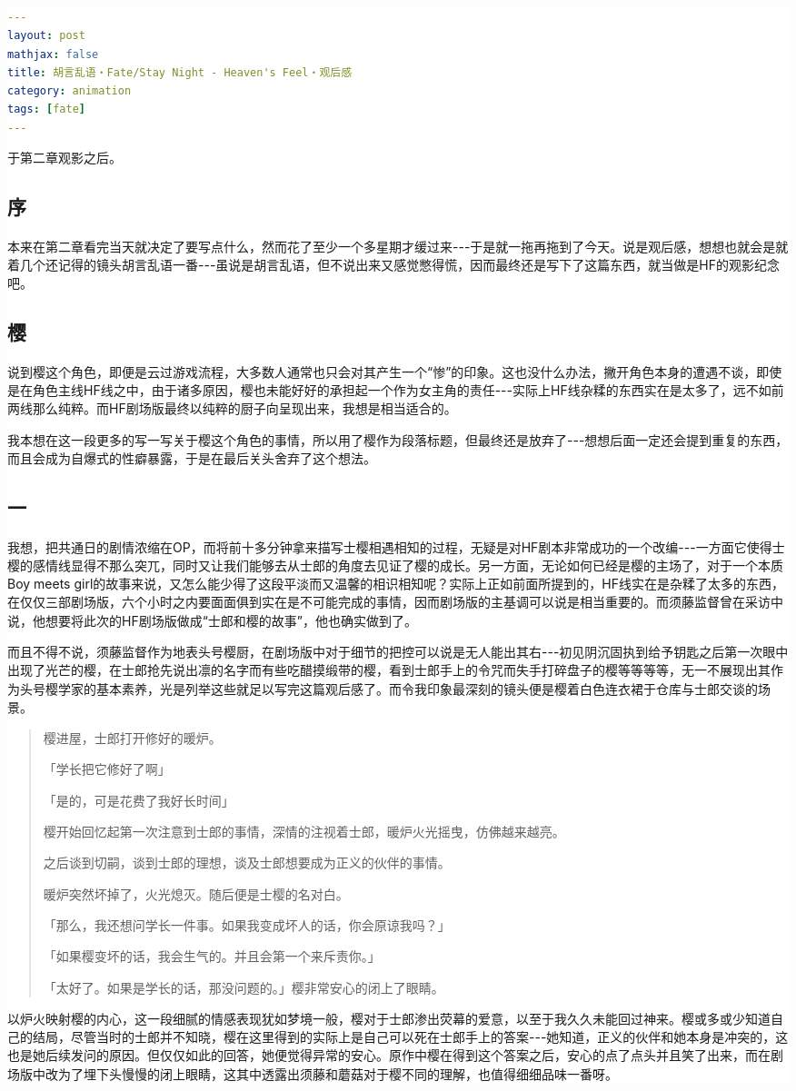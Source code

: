 ```yaml
---
layout: post
mathjax: false
title: 胡言乱语・Fate/Stay Night - Heaven's Feel・观后感
category: animation
tags: [fate]
---
```


于第二章观影之后。

## **序**
本来在第二章看完当天就决定了要写点什么，然而花了至少一个多星期才缓过来---于是就一拖再拖到了今天。说是观后感，想想也就会是就着几个还记得的镜头胡言乱语一番---虽说是胡言乱语，但不说出来又感觉憋得慌，因而最终还是写下了这篇东西，就当做是HF的观影纪念吧。

## **樱**
说到樱这个角色，即便是云过游戏流程，大多数人通常也只会对其产生一个“惨”的印象。这也没什么办法，撇开角色本身的遭遇不谈，即使是在角色主线HF线之中，由于诸多原因，樱也未能好好的承担起一个作为女主角的责任---实际上HF线杂糅的东西实在是太多了，远不如前两线那么纯粹。而HF剧场版最终以纯粹的厨子向呈现出来，我想是相当适合的。

我本想在这一段更多的写一写关于樱这个角色的事情，所以用了樱作为段落标题，但最终还是放弃了---想想后面一定还会提到重复的东西，而且会成为自爆式的性癖暴露，于是在最后关头舍弃了这个想法。

## **一**
我想，把共通日的剧情浓缩在OP，而将前十多分钟拿来描写士樱相遇相知的过程，无疑是对HF剧本非常成功的一个改编---一方面它使得士樱的感情线显得不那么突兀，同时又让我们能够去从士郎的角度去见证了樱的成长。另一方面，无论如何已经是樱的主场了，对于一个本质Boy meets girl的故事来说，又怎么能少得了这段平淡而又温馨的相识相知呢？实际上正如前面所提到的，HF线实在是杂糅了太多的东西，在仅仅三部剧场版，六个小时之内要面面俱到实在是不可能完成的事情，因而剧场版的主基调可以说是相当重要的。而须藤监督曾在采访中说，他想要将此次的HF剧场版做成“士郎和樱的故事”，他也确实做到了。

而且不得不说，须藤监督作为地表头号樱厨，在剧场版中对于细节的把控可以说是无人能出其右---初见阴沉固执到给予钥匙之后第一次眼中出现了光芒的樱，在士郎抢先说出凛的名字而有些吃醋摸缎带的樱，看到士郎手上的令咒而失手打碎盘子的樱等等等等，无一不展现出其作为头号樱学家的基本素养，光是列举这些就足以写完这篇观后感了。而令我印象最深刻的镜头便是樱着白色连衣裙于仓库与士郎交谈的场景。

> 樱进屋，士郎打开修好的暖炉。
> 
> 「学长把它修好了啊」
> 
> 「是的，可是花费了我好长时间」
> 
> 樱开始回忆起第一次注意到士郎的事情，深情的注视着士郎，暖炉火光摇曳，仿佛越来越亮。
> 
> 之后谈到切嗣，谈到士郎的理想，谈及士郎想要成为正义的伙伴的事情。
> 
> 暖炉突然坏掉了，火光熄灭。随后便是士樱的名对白。
> 
> 「那么，我还想问学长一件事。如果我变成坏人的话，你会原谅我吗？」
> 
> 「如果樱变坏的话，我会生气的。并且会第一个来斥责你。」
> 
> 「太好了。如果是学长的话，那没问题的。」樱非常安心的闭上了眼睛。

以炉火映射樱的内心，这一段细腻的情感表现犹如梦境一般，樱对于士郎渗出荧幕的爱意，以至于我久久未能回过神来。樱或多或少知道自己的结局，尽管当时的士郎并不知晓，樱在这里得到的实际上是自己可以死在士郎手上的答案---她知道，正义的伙伴和她本身是冲突的，这也是她后续发问的原因。但仅仅如此的回答，她便觉得异常的安心。原作中樱在得到这个答案之后，安心的点了点头并且笑了出来，而在剧场版中改为了埋下头慢慢的闭上眼睛，这其中透露出须藤和蘑菇对于樱不同的理解，也值得细细品味一番呀。
